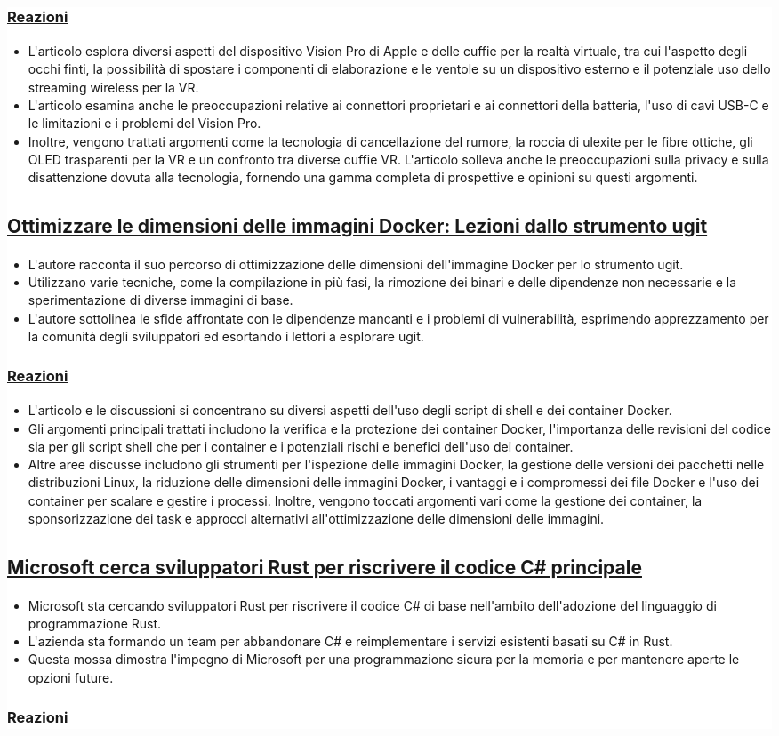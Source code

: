 ### [Reazioni](https://news.ycombinator.com/item?id=39246664)

- L'articolo esplora diversi aspetti del dispositivo Vision Pro di Apple e delle cuffie per la realtà virtuale, tra cui l'aspetto degli occhi finti, la possibilità di spostare i componenti di elaborazione e le ventole su un dispositivo esterno e il potenziale uso dello streaming wireless per la VR.
- L'articolo esamina anche le preoccupazioni relative ai connettori proprietari e ai connettori della batteria, l'uso di cavi USB-C e le limitazioni e i problemi del Vision Pro.
- Inoltre, vengono trattati argomenti come la tecnologia di cancellazione del rumore, la roccia di ulexite per le fibre ottiche, gli OLED trasparenti per la VR e un confronto tra diverse cuffie VR. L'articolo solleva anche le preoccupazioni sulla privacy e sulla disattenzione dovuta alla tecnologia, fornendo una gamma completa di prospettive e opinioni su questi argomenti.

## [Ottimizzare le dimensioni delle immagini Docker: Lezioni dallo strumento ugit](https://bhupesh.me/publishing-my-first-ever-dockerfile-optimization-ugit/)

- L'autore racconta il suo percorso di ottimizzazione delle dimensioni dell'immagine Docker per lo strumento ugit.
- Utilizzano varie tecniche, come la compilazione in più fasi, la rimozione dei binari e delle dipendenze non necessarie e la sperimentazione di diverse immagini di base.
- L'autore sottolinea le sfide affrontate con le dipendenze mancanti e i problemi di vulnerabilità, esprimendo apprezzamento per la comunità degli sviluppatori ed esortando i lettori a esplorare ugit.

### [Reazioni](https://news.ycombinator.com/item?id=39240471)

- L'articolo e le discussioni si concentrano su diversi aspetti dell'uso degli script di shell e dei container Docker.
- Gli argomenti principali trattati includono la verifica e la protezione dei container Docker, l'importanza delle revisioni del codice sia per gli script shell che per i container e i potenziali rischi e benefici dell'uso dei container.
- Altre aree discusse includono gli strumenti per l'ispezione delle immagini Docker, la gestione delle versioni dei pacchetti nelle distribuzioni Linux, la riduzione delle dimensioni delle immagini Docker, i vantaggi e i compromessi dei file Docker e l'uso dei container per scalare e gestire i processi. Inoltre, vengono toccati argomenti vari come la gestione dei container, la sponsorizzazione dei task e approcci alternativi all'ottimizzazione delle dimensioni delle immagini.

## [Microsoft cerca sviluppatori Rust per riscrivere il codice C# principale](https://www.theregister.com/2024/01/31/microsoft_seeks_rust_developers/)

- Microsoft sta cercando sviluppatori Rust per riscrivere il codice C# di base nell'ambito dell'adozione del linguaggio di programmazione Rust.
- L'azienda sta formando un team per abbandonare C# e reimplementare i servizi esistenti basati su C# in Rust.
- Questa mossa dimostra l'impegno di Microsoft per una programmazione sicura per la memoria e per mantenere aperte le opzioni future.

### [Reazioni](https://news.ycombinator.com/item?id=39240205)
